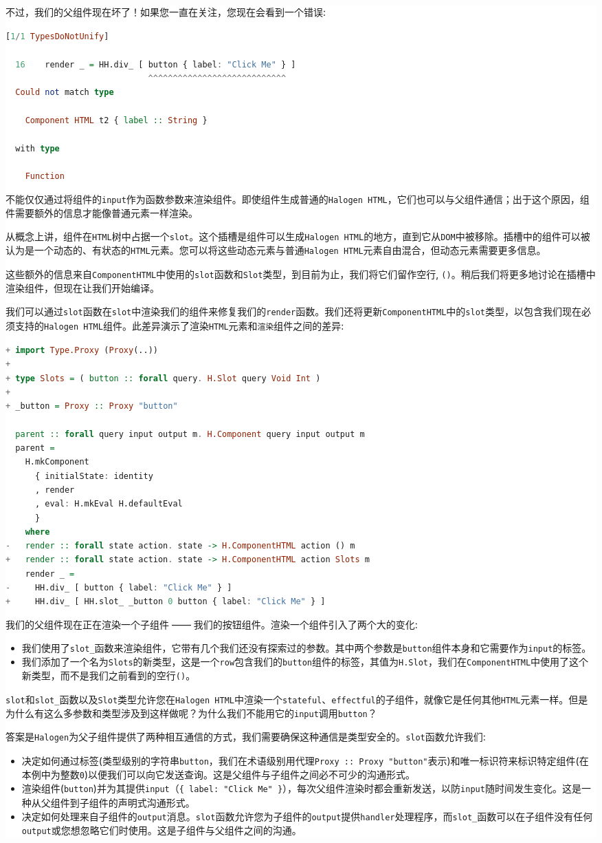 不过，我们的父组件现在坏了！如果您一直在关注，您现在会看到一个错误:
```purescript
[1/1 TypesDoNotUnify]

  16    render _ = HH.div_ [ button { label: "Click Me" } ]
                             ^^^^^^^^^^^^^^^^^^^^^^^^^^^^
  Could not match type

    Component HTML t2 { label :: String }

  with type

    Function
```

不能仅仅通过将组件的`input`作为函数参数来渲染组件。即使组件生成普通的`Halogen HTML`，它们也可以与父组件通信；出于这个原因，组件需要额外的信息才能像普通元素一样渲染。

从概念上讲，组件在`HTML`树中占据一个`slot`。这个插槽是组件可以生成`Halogen HTML`的地方，直到它从`DOM`中被移除。插槽中的组件可以被认为是一个动态的、有状态的`HTML`元素。您可以将这些动态元素与普通`Halogen HTML`元素自由混合，但动态元素需要更多信息。

这些额外的信息来自`ComponentHTML`中使用的`slot`函数和`Slot`类型，到目前为止，我们将它们留作空行, `()`。稍后我们将更多地讨论在插槽中渲染组件，但现在让我们开始编译。

我们可以通过`slot`函数在`slot`中渲染我们的组件来修复我们的`render`函数。我们还将更新`ComponentHTML`中的`slot`类型，以包含我们现在必须支持的`Halogen HTML`组件。此差异演示了渲染`HTML`元素和`渲染`组件之间的差异:
```purescript
+ import Type.Proxy (Proxy(..))
+
+ type Slots = ( button :: forall query. H.Slot query Void Int )
+
+ _button = Proxy :: Proxy "button"

  parent :: forall query input output m. H.Component query input output m
  parent =
    H.mkComponent
      { initialState: identity
      , render
      , eval: H.mkEval H.defaultEval
      }
    where
-   render :: forall state action. state -> H.ComponentHTML action () m
+   render :: forall state action. state -> H.ComponentHTML action Slots m
    render _ =
-     HH.div_ [ button { label: "Click Me" } ]
+     HH.div_ [ HH.slot_ _button 0 button { label: "Click Me" } ]
```

我们的父组件现在正在渲染一个子组件 —— 我们的按钮组件。渲染一个组件引入了两个大的变化:
* 我们使用了`slot_`函数来渲染组件，它带有几个我们还没有探索过的参数。其中两个参数是`button`组件本身和它需要作为`input`的标签。
* 我们添加了一个名为`Slots`的新类型，这是一个`row`包含我们的`button`组件的标签，其值为`H.Slot`，我们在`ComponentHTML`中使用了这个新类型，而不是我们之前看到的空行`()`。

`slot`和`slot_`函数以及`Slot`类型允许您在`Halogen HTML`中渲染一个`stateful`、`effectful`的子组件，就像它是任何其他`HTML`元素一样。但是为什么有这么多参数和类型涉及到这样做呢？为什么我们不能用它的`input`调用`button`？

答案是`Halogen`为父子组件提供了两种相互通信的方式，我们需要确保这种通信是类型安全的。`slot`函数允许我们:
* 决定如何通过标签(类型级别的字符串`button`，我们在术语级别用代理`Proxy :: Proxy "button"`表示)和唯一标识符来标识特定组件(在本例中为整数`0`)以便我们可以向它发送查询。这是父组件与子组件之间必不可少的沟通形式。
* 渲染组件(`button`)并为其提供`input`（`{ label: "Click Me" }`），每次父组件渲染时都会重新发送，以防`input`随时间发生变化。这是一种从父组件到子组件的声明式沟通形式。
* 决定如何处理来自子组件的`output`消息。`slot`函数允许您为子组件的`output`提供`handler`处理程序，而`slot_`函数可以在子组件没有任何`output`或您想忽略它们时使用。这是子组件与父组件之间的沟通。
